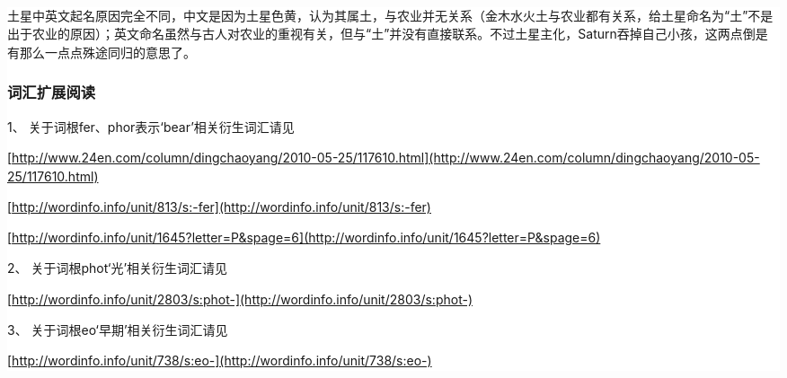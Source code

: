 土星中英文起名原因完全不同，中文是因为土星色黄，认为其属土，与农业并无关系（金木水火土与农业都有关系，给土星命名为“土”不是出于农业的原因）；英文命名虽然与古人对农业的重视有关，但与“土”并没有直接联系。不过土星主化，Saturn吞掉自己小孩，这两点倒是有那么一点点殊途同归的意思了。

### 词汇扩展阅读

1、 关于词根fer、phor表示‘bear’相关衍生词汇请见

 [http://www.24en.com/column/dingchaoyang/2010-05-25/117610.html](http://www.24en.com/column/dingchaoyang/2010-05-25/117610.html)

 [http://wordinfo.info/unit/813/s:-fer](http://wordinfo.info/unit/813/s:-fer)

 [http://wordinfo.info/unit/1645?letter=P&spage=6](http://wordinfo.info/unit/1645?letter=P&spage=6)

2、 关于词根phot‘光’相关衍生词汇请见

 [http://wordinfo.info/unit/2803/s:phot-](http://wordinfo.info/unit/2803/s:phot-)

3、 关于词根eo‘早期’相关衍生词汇请见

[http://wordinfo.info/unit/738/s:eo-](http://wordinfo.info/unit/738/s:eo-)

